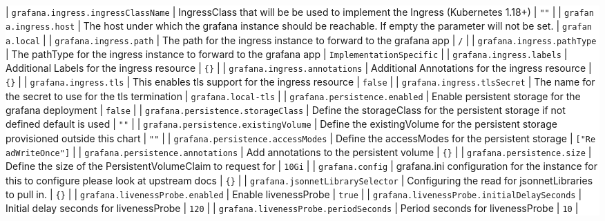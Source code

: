 | `grafana.ingress.ingressClassName`                          | IngressClass that will be be used to implement the Ingress (Kubernetes 1.18+)                                                                                                                                              | `""`                      |
| `grafana.ingress.host`                                      | The host under which the grafana instance should be reachable. If empty the parameter will not be set.                                                                                                                     | `grafana.local`           |
| `grafana.ingress.path`                                      | The path for the ingress instance to forward to the grafana app                                                                                                                                                            | `/`                       |
| `grafana.ingress.pathType`                                  | The pathType for the ingress instance to forward to the grafana app                                                                                                                                                        | `ImplementationSpecific`  |
| `grafana.ingress.labels`                                    | Additional Labels for the ingress resource                                                                                                                                                                                 | `{}`                      |
| `grafana.ingress.annotations`                               | Additional Annotations for the ingress resource                                                                                                                                                                            | `{}`                      |
| `grafana.ingress.tls`                                       | This enables tls support for the ingress resource                                                                                                                                                                          | `false`                   |
| `grafana.ingress.tlsSecret`                                 | The name for the secret to use for the tls termination                                                                                                                                                                     | `grafana.local-tls`       |
| `grafana.persistence.enabled`                               | Enable persistent storage for the grafana deployment                                                                                                                                                                       | `false`                   |
| `grafana.persistence.storageClass`                          | Define the storageClass for the persistent storage if not defined default is used                                                                                                                                          | `""`                      |
| `grafana.persistence.existingVolume`                        | Define the existingVolume for the persistent storage provisioned outside this chart                                                                                                                                        | `""`                      |
| `grafana.persistence.accessModes`                           | Define the accessModes for the persistent storage                                                                                                                                                                          | `["ReadWriteOnce"]`       |
| `grafana.persistence.annotations`                           | Add annotations to the persistent volume                                                                                                                                                                                   | `{}`                      |
| `grafana.persistence.size`                                  | Define the size of the PersistentVolumeClaim to request for                                                                                                                                                                | `10Gi`                    |
| `grafana.config`                                            | grafana.ini configuration for the instance for this to configure please look at upstream docs                                                                                                                              | `{}`                      |
| `grafana.jsonnetLibrarySelector`                            | Configuring the read for jsonnetLibraries to pull in.                                                                                                                                                                      | `{}`                      |
| `grafana.livenessProbe.enabled`                             | Enable livenessProbe                                                                                                                                                                                                       | `true`                    |
| `grafana.livenessProbe.initialDelaySeconds`                 | Initial delay seconds for livenessProbe                                                                                                                                                                                    | `120`                     |
| `grafana.livenessProbe.periodSeconds`                       | Period seconds for livenessProbe                                                                                                                                                                                           | `10`                      |